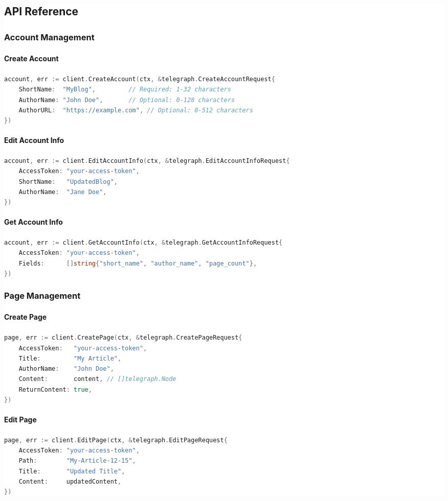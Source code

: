 
## API Reference

### Account Management

#### Create Account

```go
account, err := client.CreateAccount(ctx, &telegraph.CreateAccountRequest{
    ShortName:  "MyBlog",         // Required: 1-32 characters
    AuthorName: "John Doe",       // Optional: 0-128 characters
    AuthorURL:  "https://example.com", // Optional: 0-512 characters
})
```

#### Edit Account Info

```go
account, err := client.EditAccountInfo(ctx, &telegraph.EditAccountInfoRequest{
    AccessToken: "your-access-token",
    ShortName:   "UpdatedBlog",
    AuthorName:  "Jane Doe",
})
```

#### Get Account Info

```go
account, err := client.GetAccountInfo(ctx, &telegraph.GetAccountInfoRequest{
    AccessToken: "your-access-token",
    Fields:      []string{"short_name", "author_name", "page_count"},
})
```

### Page Management

#### Create Page

```go
page, err := client.CreatePage(ctx, &telegraph.CreatePageRequest{
    AccessToken:   "your-access-token",
    Title:         "My Article",
    AuthorName:    "John Doe",
    Content:       content, // []telegraph.Node
    ReturnContent: true,
})
```

#### Edit Page

```go
page, err := client.EditPage(ctx, &telegraph.EditPageRequest{
    AccessToken: "your-access-token",
    Path:        "My-Article-12-15",
    Title:       "Updated Title",
    Content:     updatedContent,
})
```
